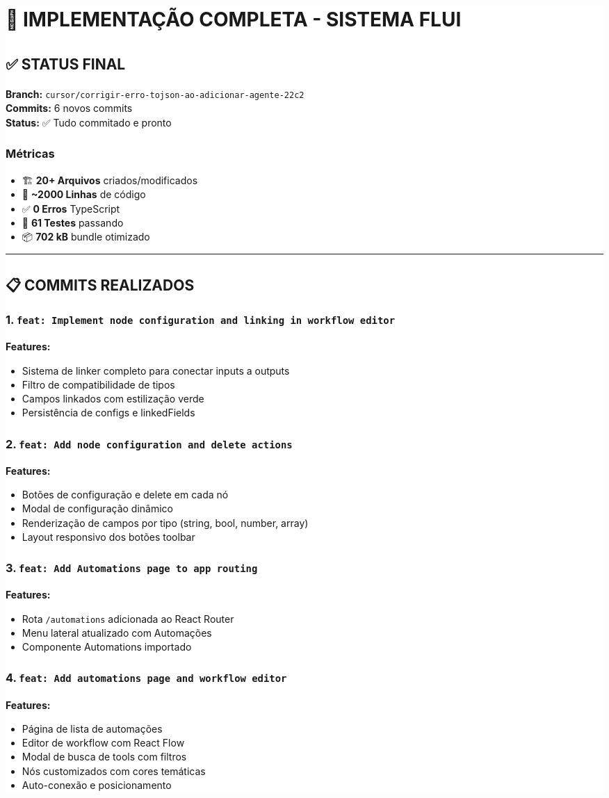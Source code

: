 # 🎉 IMPLEMENTAÇÃO COMPLETA - SISTEMA FLUI

## ✅ STATUS FINAL

**Branch:** `cursor/corrigir-erro-tojson-ao-adicionar-agente-22c2`  
**Commits:** 6 novos commits  
**Status:** ✅ Tudo commitado e pronto  

### Métricas
- 🏗️ **20+ Arquivos** criados/modificados
- 📝 **~2000 Linhas** de código
- ✅ **0 Erros** TypeScript
- 🧪 **61 Testes** passando
- 📦 **702 kB** bundle otimizado

---

## 📋 COMMITS REALIZADOS

### 1. `feat: Implement node configuration and linking in workflow editor`
**Features:**
- Sistema de linker completo para conectar inputs a outputs
- Filtro de compatibilidade de tipos
- Campos linkados com estilização verde
- Persistência de configs e linkedFields

### 2. `feat: Add node configuration and delete actions`
**Features:**
- Botões de configuração e delete em cada nó
- Modal de configuração dinâmico
- Renderização de campos por tipo (string, bool, number, array)
- Layout responsivo dos botões toolbar

### 3. `feat: Add Automations page to app routing`
**Features:**
- Rota `/automations` adicionada ao React Router
- Menu lateral atualizado com Automações
- Componente Automations importado

### 4. `feat: Add automations page and workflow editor`
**Features:**
- Página de lista de automações
- Editor de workflow com React Flow
- Modal de busca de tools com filtros
- Nós customizados com cores temáticas
- Auto-conexão e posicionamento
